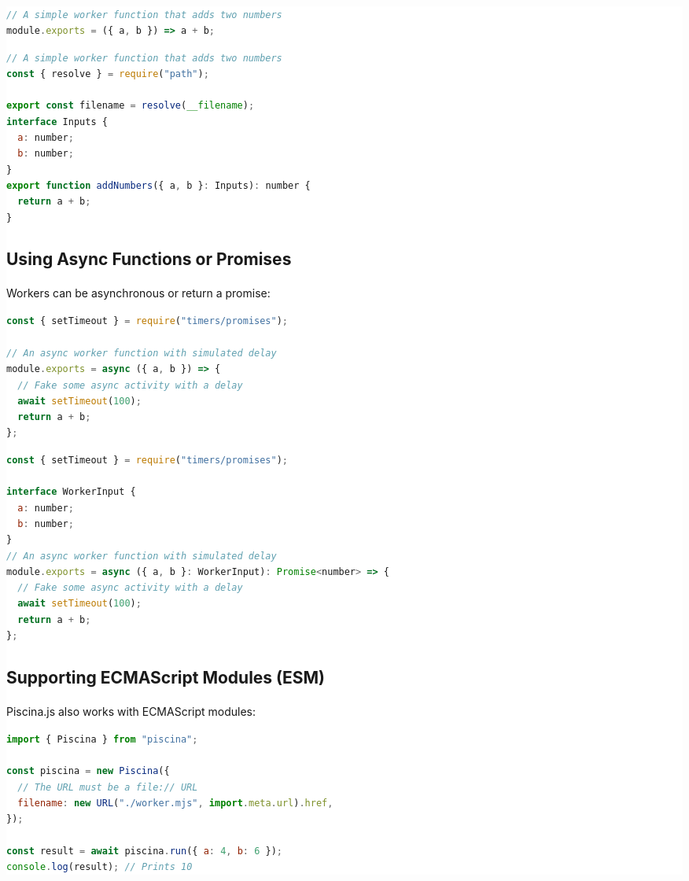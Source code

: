 ```javascript tab={"label":"Javascript"} title='worker.js'
// A simple worker function that adds two numbers
module.exports = ({ a, b }) => a + b;
```

```javascript tab={"label":"Typescript"} title='worker.ts'
// A simple worker function that adds two numbers
const { resolve } = require("path");

export const filename = resolve(__filename);
interface Inputs {
  a: number;
  b: number;
}
export function addNumbers({ a, b }: Inputs): number {
  return a + b;
}
```

## Using Async Functions or Promises

Workers can be asynchronous or return a promise:

```javascript tab={"label":"Javascript"}
const { setTimeout } = require("timers/promises");

// An async worker function with simulated delay
module.exports = async ({ a, b }) => {
  // Fake some async activity with a delay
  await setTimeout(100);
  return a + b;
};
```

```javascript tab={"label":"Typescript"}
const { setTimeout } = require("timers/promises");

interface WorkerInput {
  a: number;
  b: number;
}
// An async worker function with simulated delay
module.exports = async ({ a, b }: WorkerInput): Promise<number> => {
  // Fake some async activity with a delay
  await setTimeout(100);
  return a + b;
};
```

## Supporting ECMAScript Modules (ESM)

Piscina.js also works with ECMAScript modules:

```javascript tab={"label":"Javascript"}
import { Piscina } from "piscina";

const piscina = new Piscina({
  // The URL must be a file:// URL
  filename: new URL("./worker.mjs", import.meta.url).href,
});

const result = await piscina.run({ a: 4, b: 6 });
console.log(result); // Prints 10
```

